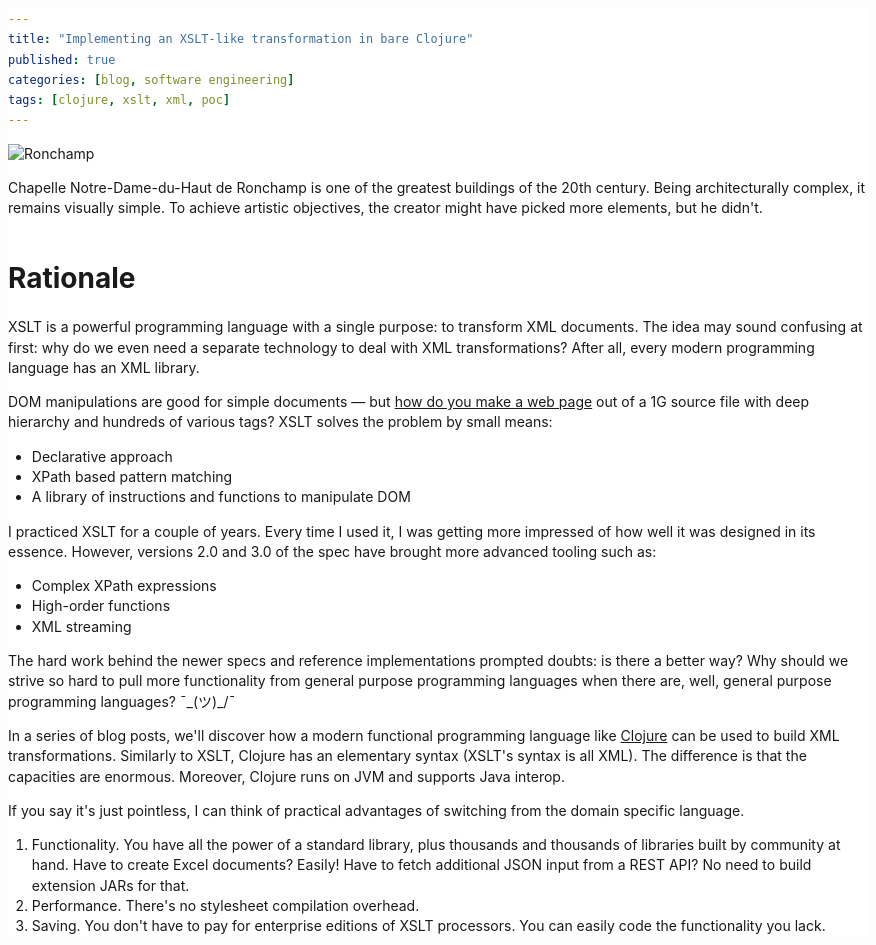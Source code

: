 ```yaml
---
title: "Implementing an XSLT-like transformation in bare Clojure"
published: true
categories: [blog, software engineering]
tags: [clojure, xslt, xml, poc]
---
```


![Ronchamp](/blog/assets/Ronchamp.jpg)

Chapelle Notre-Dame-du-Haut de Ronchamp is one of the greatest buildings 
of the 20th century. Being architecturally complex, it remains visually simple.
To achieve artistic objectives, the creator might have picked more elements, 
but he didn't.

# Rationale

XSLT is a powerful programming language with a single purpose: to 
transform XML documents. The idea may sound confusing at first: why do 
we even need a separate technology to deal with XML transformations? 
After all, every modern programming language has an XML library. 

DOM manipulations are good for simple documents — but [how do you 
make a web page](https://www.dita-ot.org) out of a 1G source file 
with deep hierarchy and hundreds of various tags? XSLT solves the problem by small means: 

- Declarative approach
- XPath based pattern matching
- A library of instructions and functions to manipulate DOM

I practiced XSLT for a couple of years. Every time I used it, I
was getting more impressed of how well it was designed in its essence. 
However, versions 2.0 and 3.0 of the spec have brought more advanced tooling such as: 

- Complex XPath expressions
- High-order functions 
- XML streaming

The hard work behind the newer specs and reference implementations 
prompted doubts: is there a better way? Why should we strive so hard to pull 
more functionality from general purpose programming languages when there
are, well, general purpose programming languages? ¯\_(ツ)_/¯

In a series of blog posts, we'll discover how a modern functional programming
language like [Clojure](https://clojure.org) can be used to build XML 
transformations. Similarly to XSLT, Clojure has an elementary syntax (XSLT's 
syntax is all XML). The difference is that the capacities are enormous. Moreover, 
Clojure runs on JVM and supports Java interop.

If you say it's just pointless, I can think of practical advantages of
switching from the domain specific language.  

1. Functionality. You have all the power of a standard library, plus thousands 
   and thousands of libraries built by community at hand. Have to create Excel documents?
   Easily! Have to fetch additional JSON input from a REST API?
   No need to build extension JARs for that. 
1. Performance. There's no stylesheet compilation overhead.
1. Saving. You don't have to pay for enterprise editions of XSLT processors. You 
   can easily code the functionality you lack.  
